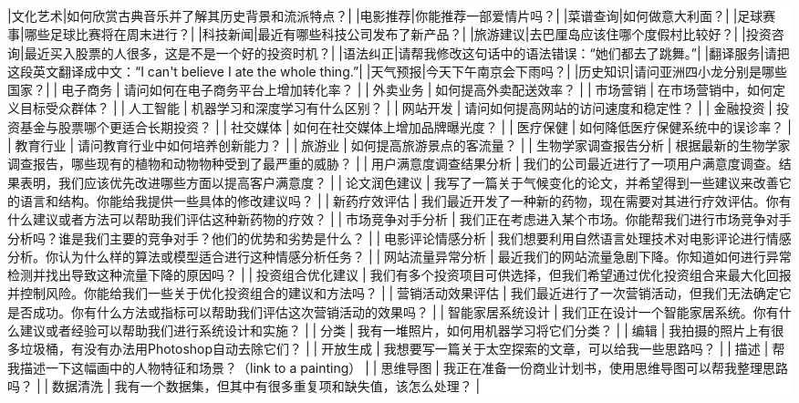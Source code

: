 |文化艺术|如何欣赏古典音乐并了解其历史背景和流派特点？|
|电影推荐|你能推荐一部爱情片吗？|
|菜谱查询|如何做意大利面？|
|足球赛事|哪些足球比赛将在周末进行？|
|科技新闻|最近有哪些科技公司发布了新产品？|
|旅游建议|去巴厘岛应该住哪个度假村比较好？|
|投资咨询|最近买入股票的人很多，这是不是一个好的投资时机？|
|语法纠正|请帮我修改这句话中的语法错误：“她们都去了跳舞。”|
|翻译服务|请把这段英文翻译成中文：“I can't believe I ate the whole thing.”|
|天气预报|今天下午南京会下雨吗？|
|历史知识|请问亚洲四小龙分别是哪些国家？|
| 电子商务 | 请问如何在电子商务平台上增加转化率？ |
| 外卖业务 | 如何提高外卖配送效率？ |
| 市场营销 | 在市场营销中，如何定义目标受众群体？ |
| 人工智能 | 机器学习和深度学习有什么区别？ |
| 网站开发 | 请问如何提高网站的访问速度和稳定性？ |
| 金融投资 | 投资基金与股票哪个更适合长期投资？ |
| 社交媒体 | 如何在社交媒体上增加品牌曝光度？ |
| 医疗保健 | 如何降低医疗保健系统中的误诊率？ |
| 教育行业 | 请问教育行业中如何培养创新能力？ |
| 旅游业 | 如何提高旅游景点的客流量？ |
| 生物学家调查报告分析                         | 根据最新的生物学家调查报告，哪些现有的植物和动物物种受到了最严重的威胁？                                                     |
| 用户满意度调查结果分析                     | 我们的公司最近进行了一项用户满意度调查。结果表明，我们应该优先改进哪些方面以提高客户满意度？                                           |
| 论文润色建议                                | 我写了一篇关于气候变化的论文，并希望得到一些建议来改善它的语言和结构。你能给我提供一些具体的修改建议吗？                                 |
| 新药疗效评估                                  | 我们最近开发了一种新的药物，现在需要对其进行疗效评估。你有什么建议或者方法可以帮助我们评估这种新药物的疗效？                          |
| 市场竞争对手分析                             | 我们正在考虑进入某个市场。你能帮我们进行市场竞争对手分析吗？谁是我们主要的竞争对手？他们的优势和劣势是什么？                           |
| 电影评论情感分析                             | 我们想要利用自然语言处理技术对电影评论进行情感分析。你认为什么样的算法或模型适合进行这种情感分析任务？                              |
| 网站流量异常分析                             | 最近我们的网站流量急剧下降。你知道如何进行异常检测并找出导致这种流量下降的原因吗？                                             |
| 投资组合优化建议                             | 我们有多个投资项目可供选择，但我们希望通过优化投资组合来最大化回报并控制风险。你能给我们一些关于优化投资组合的建议和方法吗？             |
| 营销活动效果评估                             | 我们最近进行了一次营销活动，但我们无法确定它是否成功。你有什么方法或指标可以帮助我们评估这次营销活动的效果吗？                        |
| 智能家居系统设计                             | 我们正在设计一个智能家居系统。你有什么建议或者经验可以帮助我们进行系统设计和实施？                                                |
| 分类 | 我有一堆照片，如何用机器学习将它们分类？ |
| 编辑 | 我拍摄的照片上有很多垃圾桶，有没有办法用Photoshop自动去除它们？ |
| 开放生成 | 我想要写一篇关于太空探索的文章，可以给我一些思路吗？ |
| 描述 | 帮我描述一下这幅画中的人物特征和场景？（link to a painting） |
| 思维导图 | 我正在准备一份商业计划书，使用思维导图可以帮我整理思路吗？ |
| 数据清洗 | 我有一个数据集，但其中有很多重复项和缺失值，该怎么处理？ |